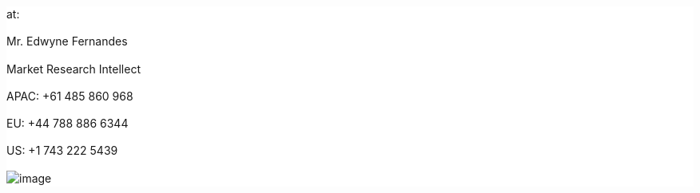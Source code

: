 at:</strong></p><p>Mr. Edwyne Fernandes</p><p>Market Research Intellect</p><p>APAC: +61 485 860 968</p><p>EU: +44 788 886 6344</p><p>US: +1 743 222 5439</p>
![image](https://github.com/user-attachments/assets/5fcb859e-8b1d-4aec-9691-c81af08394bc)
